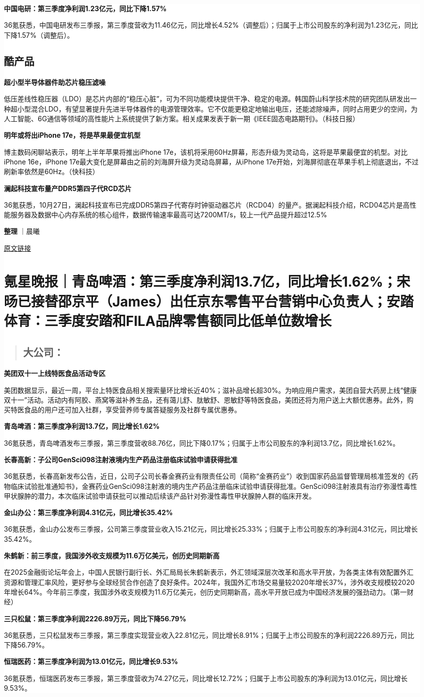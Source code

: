**中国电研：第三季度净利润1.23亿元，同比下降1.57%**

36氪获悉，中国电研发布三季报，第三季度营收为11.46亿元，同比增长4.52%（调整后）；归属于上市公司股东的净利润为1.23亿元，同比下降1.57%（调整后）。

## 酷产品

**超小型半导体器件助芯片稳压滤噪**

低压差线性稳压器（LDO）是芯片内部的“稳压心脏”，可为不同功能模块提供干净、稳定的电源。韩国蔚山科学技术院的研究团队研发出一种超小型混合LDO，有望显著提升先进半导体器件的电源管理效率。它不仅能更稳定地输出电压，还能滤除噪声，同时占用更少的空间，为人工智能、6G通信等领域的高性能片上系统提供了新方案。相关成果发表于新一期《IEEE固态电路期刊》。（科技日报）

**明年或将出iPhone 17e，将是苹果最便宜机型**

博主数码闲聊站表示，明年上半年苹果将推出iPhone 17e，该机将采用60Hz屏幕，形态升级为灵动岛，这将是苹果最便宜的机型。对比iPhone 16e，iPhone 17e最大变化是屏幕由之前的刘海屏升级为灵动岛屏幕，从iPhone 17e开始，刘海屏彻底在苹果手机上彻底退出，不过刷新率依然是60Hz。（快科技）

**澜起科技宣布量产DDR5第四子代RCD芯片**

36氪获悉，10月27日，澜起科技宣布已完成DDR5第四子代寄存时钟驱动器芯片（RCD04）的量产。据澜起科技介绍，RCD04芯片是高性能服务器及数据中心内存系统的核心组件，数据传输速率最高可达7200MT/s，较上一代产品提升超过12.5%

**整理** ｜晨曦

[原文链接](https://36kr.com/p/3528083013327750?f=rss)


# 氪星晚报｜青岛啤酒：第三季度净利润13.7亿，同比增长1.62%；宋旸已接替邵京平（James）出任京东零售平台营销中心负责人；安踏体育：三季度安踏和FILA品牌零售额同比低单位数增长

> ## 大公司：

**美团双十一上线特医食品活动专区**

美团数据显示，最近一周，平台上特医食品相关搜索量环比增长近40%；滋补品增长超30%。为响应用户需求，美团自营大药房上线“健康双十一”活动。活动内有阿胶、燕窝等滋补养生品，还有蔼儿舒、肽敏舒、恩敏舒等特医食品，美团还将为用户送上大额优惠券。此外，购买特医食品的用户还可加入社群，享受营养师专属答疑服务及社群专属优惠券。

**青岛啤酒：第三季度净利润13.7亿，同比增长1.62%**

36氪获悉，青岛啤酒发布三季报，第三季度营收88.76亿，同比下降0.17%；归属于上市公司股东的净利润13.7亿，同比增长1.62%。

**长春高新：子公司GenSci098注射液境内生产药品注册临床试验申请获得批准**

36氪获悉，长春高新发布公告，近日，公司子公司长春金赛药业有限责任公司（简称“金赛药业”）收到国家药品监督管理局核准签发的《药物临床试验批准通知书》，金赛药业GenSci098注射液的境内生产药品注册临床试验申请获得批准。GenSci098注射液具有治疗弥漫性毒性甲状腺肿的潜力，本次临床试验申请获批可以推动后续该产品针对弥漫性毒性甲状腺肿人群的临床开发。

**金山办公：第三季度净利润4.31亿元，同比增长35.42%**

36氪获悉，金山办公发布三季报，公司第三季度营业收入15.21亿元，同比增长25.33%；归属于上市公司股东的净利润4.31亿元，同比增长35.42%。

**朱鹤新：前三季度，我国涉外收支规模为11.6万亿美元，创历史同期新高**

在2025金融街论坛年会上，中国人民银行副行长、外汇局局长朱鹤新表示，外汇领域深层次改革和高水平开放，为各类主体有效配置外汇资源和管理汇率风险，更好参与全球经贸合作创造了良好条件。2024年，我国外汇市场交易量较2020年增长37%，涉外收支规模较2020年增长64%。今年前三季度，我国涉外收支规模为11.6万亿美元，创历史同期新高，高水平开放已成为中国经济发展的强劲动力。（第一财经）

**三只松鼠：第三季度净利润2226.89万元，同比下降56.79%**

36氪获悉，三只松鼠发布三季报，第三季度实现营业收入22.81亿元，同比增长8.91%；归属于上市公司股东的净利润2226.89万元，同比下降56.79%。

**恒瑞医药：第三季度净利润为13.01亿元，同比增长9.53%**

36氪获悉，恒瑞医药发布三季报，第三季度营收为74.27亿元，同比增长12.72%；归属于上市公司股东的净利润为13.01亿元，同比增长9.53%。
